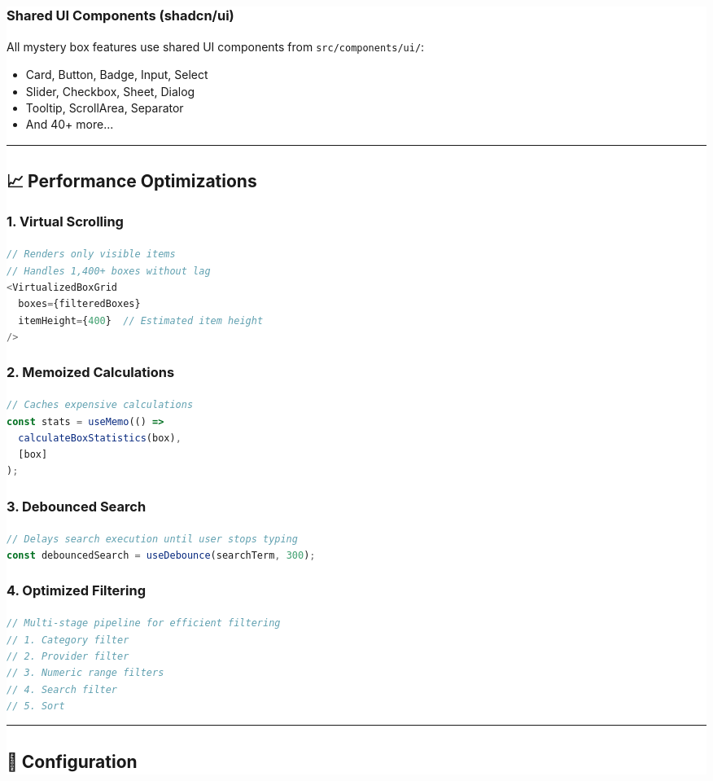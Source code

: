 ### Shared UI Components (shadcn/ui)

All mystery box features use shared UI components from `src/components/ui/`:
- Card, Button, Badge, Input, Select
- Slider, Checkbox, Sheet, Dialog
- Tooltip, ScrollArea, Separator
- And 40+ more...

---

## 📈 Performance Optimizations

### 1. Virtual Scrolling
```typescript
// Renders only visible items
// Handles 1,400+ boxes without lag
<VirtualizedBoxGrid 
  boxes={filteredBoxes}
  itemHeight={400}  // Estimated item height
/>
```

### 2. Memoized Calculations
```typescript
// Caches expensive calculations
const stats = useMemo(() => 
  calculateBoxStatistics(box),
  [box]
);
```

### 3. Debounced Search
```typescript
// Delays search execution until user stops typing
const debouncedSearch = useDebounce(searchTerm, 300);
```

### 4. Optimized Filtering
```typescript
// Multi-stage pipeline for efficient filtering
// 1. Category filter
// 2. Provider filter
// 3. Numeric range filters
// 4. Search filter
// 5. Sort
```

---

## 🔧 Configuration
